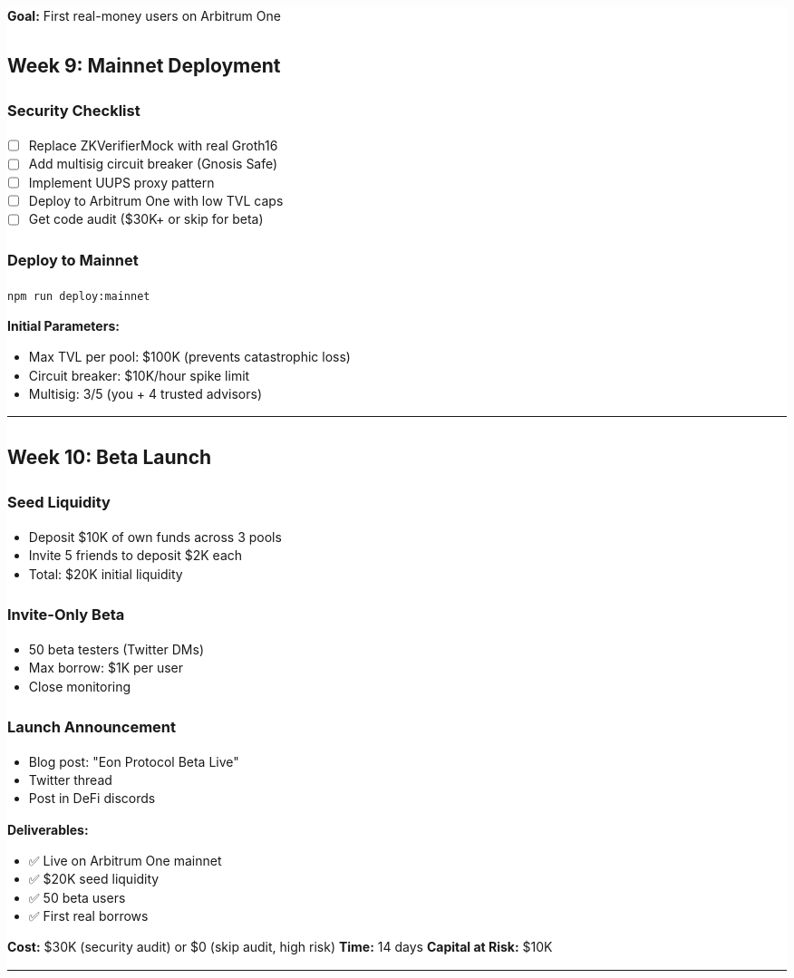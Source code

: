 **Goal:** First real-money users on Arbitrum One

## Week 9: Mainnet Deployment

### Security Checklist
- [ ] Replace ZKVerifierMock with real Groth16
- [ ] Add multisig circuit breaker (Gnosis Safe)
- [ ] Implement UUPS proxy pattern
- [ ] Deploy to Arbitrum One with low TVL caps
- [ ] Get code audit ($30K+ or skip for beta)

### Deploy to Mainnet
```bash
npm run deploy:mainnet
```

**Initial Parameters:**
- Max TVL per pool: $100K (prevents catastrophic loss)
- Circuit breaker: $10K/hour spike limit
- Multisig: 3/5 (you + 4 trusted advisors)

---

## Week 10: Beta Launch

### Seed Liquidity
- Deposit $10K of own funds across 3 pools
- Invite 5 friends to deposit $2K each
- Total: $20K initial liquidity

### Invite-Only Beta
- 50 beta testers (Twitter DMs)
- Max borrow: $1K per user
- Close monitoring

### Launch Announcement
- Blog post: "Eon Protocol Beta Live"
- Twitter thread
- Post in DeFi discords

**Deliverables:**
- ✅ Live on Arbitrum One mainnet
- ✅ $20K seed liquidity
- ✅ 50 beta users
- ✅ First real borrows

**Cost:** $30K (security audit) or $0 (skip audit, high risk)
**Time:** 14 days
**Capital at Risk:** $10K

---
